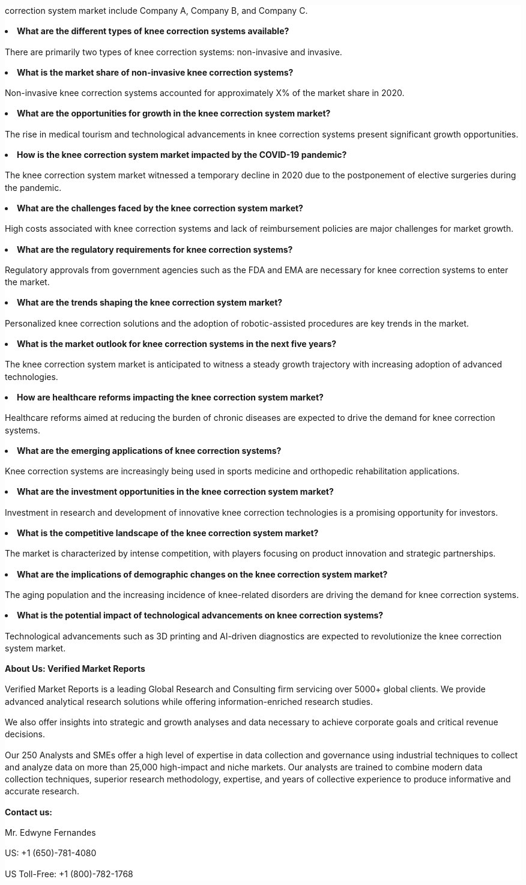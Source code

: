 correction system market include Company A, Company B, and Company C.</p> </li> <li> <strong>What are the different types of knee correction systems available?</strong> <p>There are primarily two types of knee correction systems: non-invasive and invasive.</p> </li> <li> <strong>What is the market share of non-invasive knee correction systems?</strong> <p>Non-invasive knee correction systems accounted for approximately X% of the market share in 2020.</p> </li> <li> <strong>What are the opportunities for growth in the knee correction system market?</strong> <p>The rise in medical tourism and technological advancements in knee correction systems present significant growth opportunities.</p> </li> <li> <strong>How is the knee correction system market impacted by the COVID-19 pandemic?</strong> <p>The knee correction system market witnessed a temporary decline in 2020 due to the postponement of elective surgeries during the pandemic.</p> </li> <li> <strong>What are the challenges faced by the knee correction system market?</strong> <p>High costs associated with knee correction systems and lack of reimbursement policies are major challenges for market growth.</p> </li> <li> <strong>What are the regulatory requirements for knee correction systems?</strong> <p>Regulatory approvals from government agencies such as the FDA and EMA are necessary for knee correction systems to enter the market.</p> </li> <li> <strong>What are the trends shaping the knee correction system market?</strong> <p>Personalized knee correction solutions and the adoption of robotic-assisted procedures are key trends in the market.</p> </li> <li> <strong>What is the market outlook for knee correction systems in the next five years?</strong> <p>The knee correction system market is anticipated to witness a steady growth trajectory with increasing adoption of advanced technologies.</p> </li> <li> <strong>How are healthcare reforms impacting the knee correction system market?</strong> <p>Healthcare reforms aimed at reducing the burden of chronic diseases are expected to drive the demand for knee correction systems.</p> </li> <li> <strong>What are the emerging applications of knee correction systems?</strong> <p>Knee correction systems are increasingly being used in sports medicine and orthopedic rehabilitation applications.</p> </li> <li> <strong>What are the investment opportunities in the knee correction system market?</strong> <p>Investment in research and development of innovative knee correction technologies is a promising opportunity for investors.</p> </li> <li> <strong>What is the competitive landscape of the knee correction system market?</strong> <p>The market is characterized by intense competition, with players focusing on product innovation and strategic partnerships.</p> </li> <li> <strong>What are the implications of demographic changes on the knee correction system market?</strong> <p>The aging population and the increasing incidence of knee-related disorders are driving the demand for knee correction systems.</p> </li> <li> <strong>What is the potential impact of technological advancements on knee correction systems?</strong> <p>Technological advancements such as 3D printing and AI-driven diagnostics are expected to revolutionize the knee correction system market.</p> </li></ol></body></html></h3><p id="" class=""><strong>About Us: Verified Market Reports</strong></p><p id="" class="">Verified Market Reports is a leading Global Research and Consulting firm servicing over 5000+ global clients. We provide advanced analytical research solutions while offering information-enriched research studies.</p><p id="" class="">We also offer insights into strategic and growth analyses and data necessary to achieve corporate goals and critical revenue decisions.</p><p id="" class="">Our 250 Analysts and SMEs offer a high level of expertise in data collection and governance using industrial techniques to collect and analyze data on more than 25,000 high-impact and niche markets. Our analysts are trained to combine modern data collection techniques, superior research methodology, expertise, and years of collective experience to produce informative and accurate research.</p><p id="" class=""><strong>Contact us:</strong></p><p id="" class="">Mr. Edwyne Fernandes</p><p id="" class="">US: +1 (650)-781-4080</p><p id="" class="">US Toll-Free: +1 (800)-782-1768</p>
